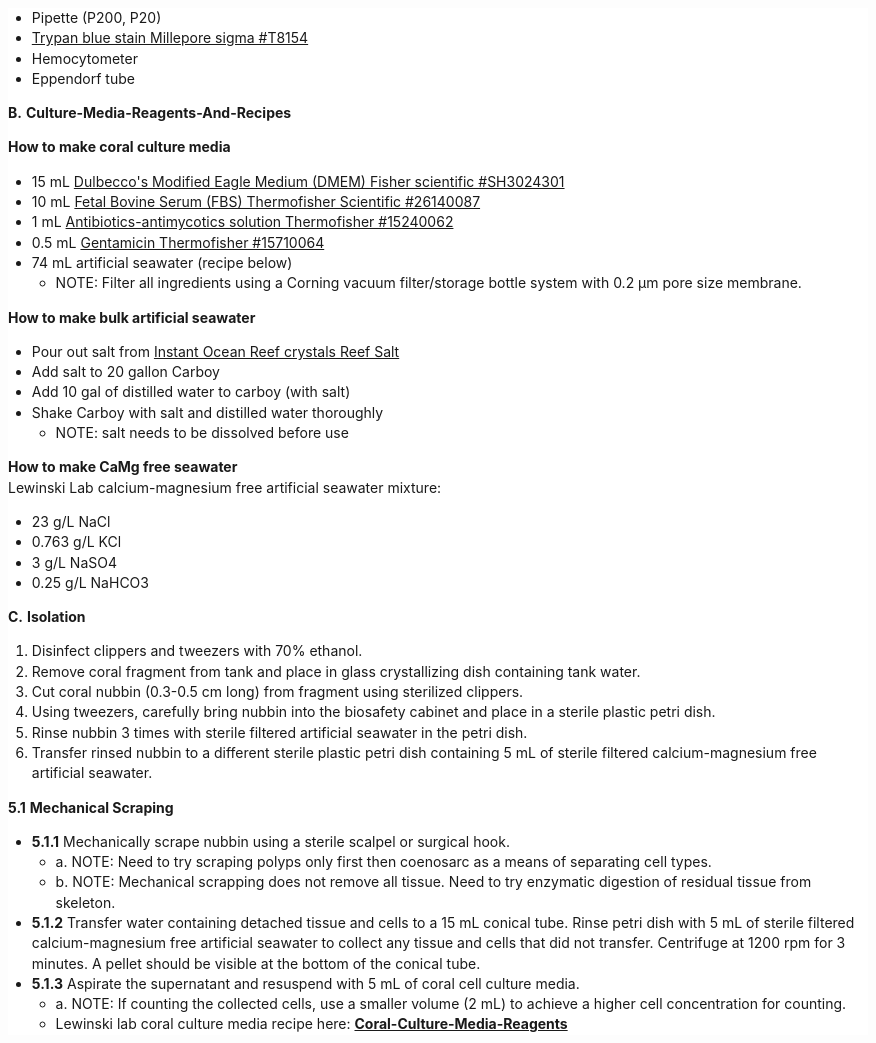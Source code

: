   -	Pipette (P200, P20)  
  - [Trypan blue stain Millepore sigma #T8154](https://www.sigmaaldrich.com/catalog/product/sigma/t8154?lang=en&region=US)
  - Hemocytometer
  - Eppendorf tube

**B.** <a name="Culture-Media-Reagents-And-Recipes"></a> **Culture-Media-Reagents-And-Recipes**  

**How to make coral culture media**  
  - 15 mL [Dulbecco's Modified Eagle Medium (DMEM) Fisher scientific #SH3024301](https://www.fishersci.com/shop/products/hyclone-classical-liquid-media-dulbeccos-modified-eagles-medium-dmem-high-with-l-glutamine-sodium-pyruvate-500ml/sh3024301)   
  - 10 mL [Fetal Bovine Serum (FBS) Thermofisher Scientific #26140087](https://www.thermofisher.com/order/catalog/product/26140087#/26140087)   
  - 1 mL [Antibiotics-antimycotics solution Thermofisher #15240062](https://www.thermofisher.com/order/catalog/product/15240062#/15240062)   
  - 0.5 mL [Gentamicin Thermofisher #15710064](https://www.thermofisher.com/order/catalog/product/15710064#/15710064)   
  - 74 mL artificial seawater (recipe below)
	- NOTE: Filter all ingredients using a Corning vacuum filter/storage bottle system with 0.2 μm pore size membrane.

**How to make bulk artificial seawater**  
- Pour out salt from [Instant Ocean Reef crystals Reef Salt](https://www.amazon.com/Instant-Ocean-Reef-Crystals-Aquariums/dp/B000HCLNQG/ref=sr_1_1_sspa?crid=RF68CI3H2ZR1&dchild=1&keywords=instant+ocean+reef+crystals&qid=1596466354&s=pet-supplies&sprefix=instant+o%2Cpets%2C169&sr=1-1-spons&psc=1&spLa=ZW5jcnlwdGVkUXVhbGlmaWVyPUFPSFRUQjRUOEhBRk8mZW5jcnlwdGVkSWQ9QTAwOTEzNjgxRTlLNTlCVUg1WUJZJmVuY3J5cHRlZEFkSWQ9QTA5OTYxNDgzMVlTMkJWM1pGWk1OJndpZGdldE5hbWU9c3BfYXRmJmFjdGlvbj1jbGlja1JlZGlyZWN0JmRvTm90TG9nQ2xpY2s9dHJ1ZQ=)
- Add salt to 20 gallon Carboy  
- Add 10 gal of distilled water to carboy (with salt)  
- Shake Carboy with salt and distilled water thoroughly  
	- NOTE: salt needs to be dissolved before use

**How to make CaMg free seawater**  
Lewinski Lab calcium-magnesium free artificial seawater mixture:  
-	23 g/L NaCl  
- 0.763 g/L KCl
- 3 g/L NaSO4
- 0.25 g/L NaHCO3

**C.** <a name="Isolation"></a> **Isolation**

1. Disinfect clippers and tweezers with 70% ethanol.
2. Remove coral fragment from tank and place in glass crystallizing dish containing tank water.
3. Cut coral nubbin (0.3-0.5 cm long) from fragment using sterilized clippers.
4. Using tweezers, carefully bring nubbin into the biosafety cabinet and place in a sterile plastic petri dish.
5. Rinse nubbin 3 times with sterile filtered artificial seawater in the petri dish.
5. Transfer rinsed nubbin to a different sterile plastic petri dish containing 5 mL of sterile filtered calcium-magnesium free artificial seawater.

**5.1** <a name="MechanicalScraping"></a> **Mechanical Scraping**  
- **5.1.1** Mechanically scrape nubbin using a sterile scalpel or surgical hook.
	- a. NOTE: Need to try scraping polyps only first then coenosarc as a means of separating cell types.  
	- b. NOTE: Mechanical scrapping does not remove all tissue.  Need to try enzymatic digestion of residual tissue from skeleton.
- **5.1.2** Transfer water containing detached tissue and cells to a 15 mL conical tube.  Rinse petri dish with 5 mL of sterile filtered calcium-magnesium free artificial seawater to collect any tissue and cells that did not transfer. Centrifuge at 1200 rpm for 3 minutes.  A pellet should be visible at the bottom of the conical tube.
- **5.1.3** Aspirate the supernatant and resuspend with 5 mL of coral cell culture media.
	- a. NOTE: If counting the collected cells, use a smaller volume (2 mL) to achieve a higher cell concentration for counting.
	- Lewinski lab coral culture media recipe here: [**Coral-Culture-Media-Reagents**](#Coral-Culture-Media-Reagents)   